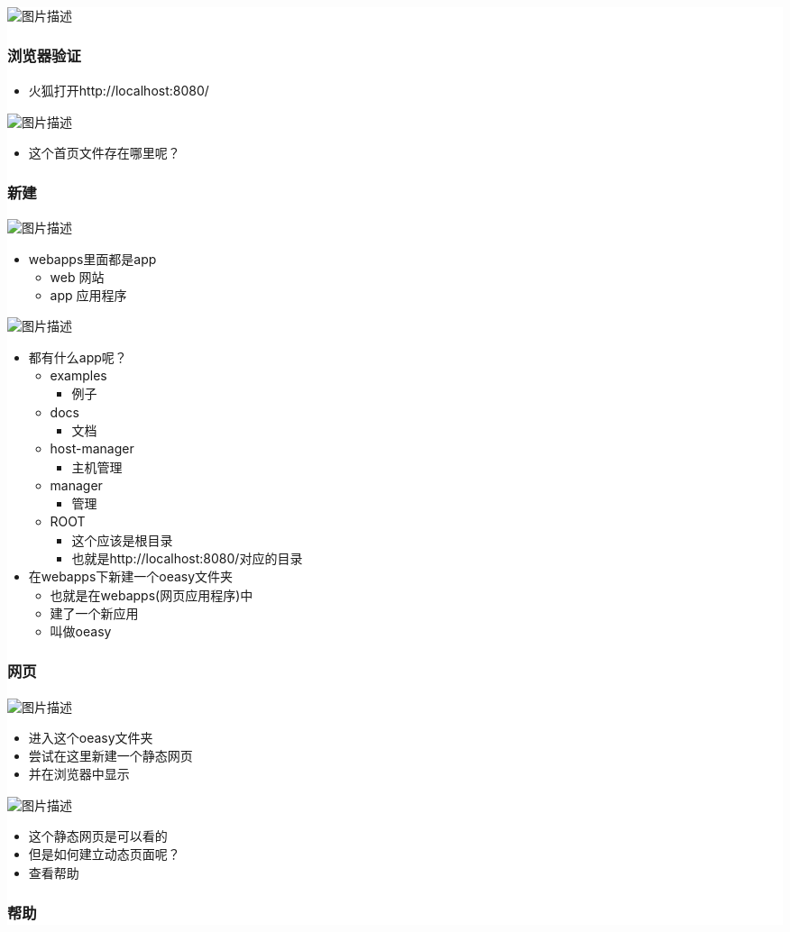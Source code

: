![图片描述](https://doc.shiyanlou.com/courses/uid1190679-20220425-1650877067350)

### 浏览器验证
- 火狐打开http://localhost:8080/

![图片描述](https://doc.shiyanlou.com/courses/uid1190679-20220425-1650877123798)

- 这个首页文件存在哪里呢？

### 新建

![图片描述](https://doc.shiyanlou.com/courses/uid1190679-20220425-1650877212126)

- webapps里面都是app
	- web 网站
	- app 应用程序

![图片描述](https://doc.shiyanlou.com/courses/uid1190679-20220425-1650877250116)

- 都有什么app呢？
	- examples
		- 例子
	- docs
		- 文档
	- host-manager
		- 主机管理
	- manager
		- 管理
	- ROOT
		- 这个应该是根目录
		- 也就是http://localhost:8080/对应的目录
- 在webapps下新建一个oeasy文件夹
	- 也就是在webapps(网页应用程序)中
	- 建了一个新应用
	- 叫做oeasy

### 网页

![图片描述](https://doc.shiyanlou.com/courses/uid1190679-20210911-1631367201797)

- 进入这个oeasy文件夹
- 尝试在这里新建一个静态网页
- 并在浏览器中显示

![图片描述](https://doc.shiyanlou.com/courses/uid1190679-20210911-1631367236934)

- 这个静态网页是可以看的
- 但是如何建立动态页面呢？
- 查看帮助

### 帮助
